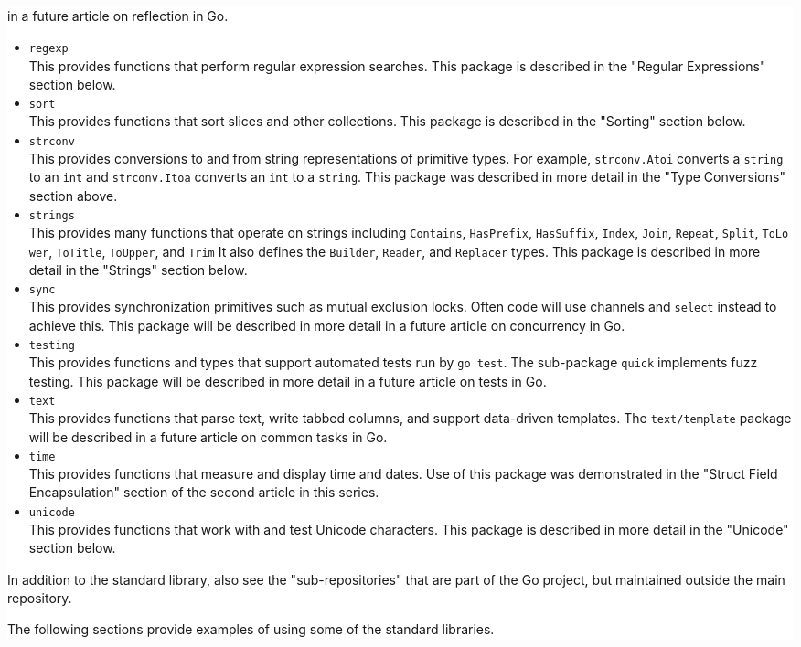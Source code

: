   in a future article on reflection in Go.
- `regexp`\
  This provides functions that perform regular expression searches.
  This package is described in the "Regular Expressions" section below.
- `sort`\
  This provides functions that sort slices and other collections.
  This package is described in the "Sorting" section below.
- `strconv`\
  This provides conversions to and from
  string representations of primitive types.
  For example, `strconv.Atoi` converts a `string` to an `int`
  and `strconv.Itoa` converts an `int` to a `string`.
  This package was described in more detail
  in the "Type Conversions" section above.
- `strings`\
  This provides many functions that operate on strings including
  `Contains`, `HasPrefix`, `HasSuffix`, `Index`, `Join`,
  `Repeat`, `Split`, `ToLower`, `ToTitle`, `ToUpper`, and `Trim`
  It also defines the `Builder`, `Reader`, and `Replacer` types.
  This package is described in more detail
  in the "Strings" section below.
- `sync`\
  This provides synchronization primitives such as mutual exclusion locks.
  Often code will use channels and `select` instead to achieve this.
  This package will be described in more detail
  in a future article on concurrency in Go.
- `testing`\
  This provides functions and types that
  support automated tests run by `go test`.
  The sub-package `quick` implements fuzz testing.
  This package will be described in more detail
  in a future article on tests in Go.
- `text`\
  This provides functions that parse text,
  write tabbed columns, and support data-driven templates.
  The `text/template` package will be described
  in a future article on common tasks in Go.
- `time`\
  This provides functions that measure and display time and dates.
  Use of this package was demonstrated in the
  "Struct Field Encapsulation" section
  of the second article in this series.
- `unicode`\
  This provides functions that work with and test Unicode characters.
  This package is described in more detail
  in the "Unicode" section below.

In addition to the standard library,
also see the "sub-repositories" that are part of the Go project,
but maintained outside the main repository.

The following sections provide examples
of using some of the standard libraries.
